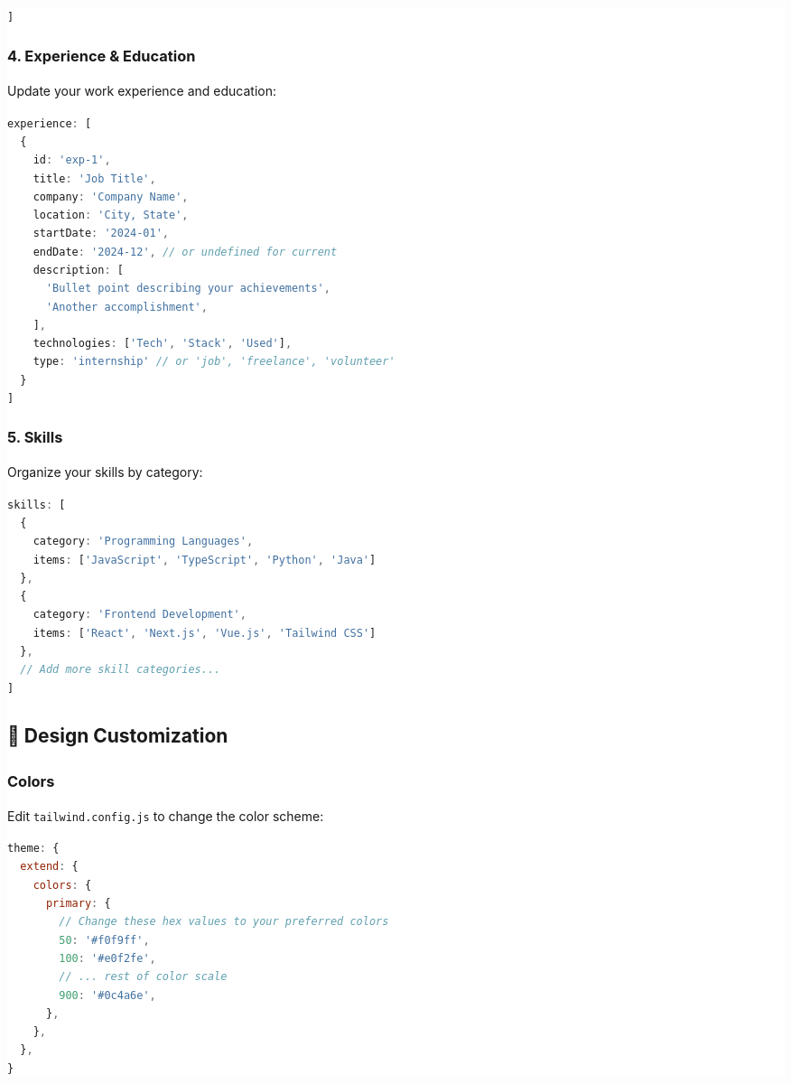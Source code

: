 ```typescript
]
```

### 4. Experience & Education

Update your work experience and education:

```typescript
experience: [
  {
    id: 'exp-1',
    title: 'Job Title',
    company: 'Company Name',
    location: 'City, State',
    startDate: '2024-01',
    endDate: '2024-12', // or undefined for current
    description: [
      'Bullet point describing your achievements',
      'Another accomplishment',
    ],
    technologies: ['Tech', 'Stack', 'Used'],
    type: 'internship' // or 'job', 'freelance', 'volunteer'
  }
]
```

### 5. Skills

Organize your skills by category:

```typescript
skills: [
  {
    category: 'Programming Languages',
    items: ['JavaScript', 'TypeScript', 'Python', 'Java']
  },
  {
    category: 'Frontend Development', 
    items: ['React', 'Next.js', 'Vue.js', 'Tailwind CSS']
  },
  // Add more skill categories...
]
```

## 🎨 Design Customization

### Colors

Edit `tailwind.config.js` to change the color scheme:

```javascript
theme: {
  extend: {
    colors: {
      primary: {
        // Change these hex values to your preferred colors
        50: '#f0f9ff',
        100: '#e0f2fe',
        // ... rest of color scale
        900: '#0c4a6e',
      },
    },
  },
}
```
